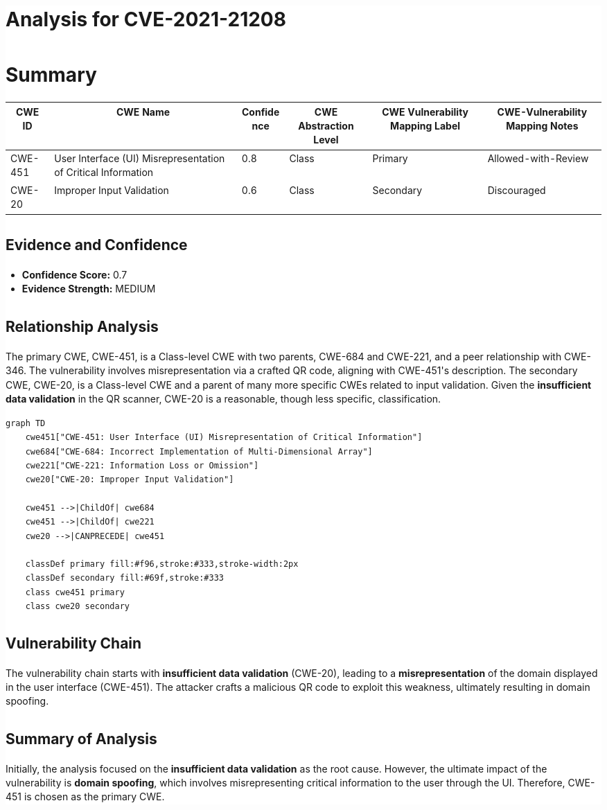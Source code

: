 # Analysis for CVE-2021-21208

# Summary
| CWE ID | CWE Name | Confidence | CWE Abstraction Level | CWE Vulnerability Mapping Label | CWE-Vulnerability Mapping Notes |
|---|---|---|---|---|---|
| CWE-451 | User Interface (UI) Misrepresentation of Critical Information | 0.8 | Class | Primary | Allowed-with-Review |
| CWE-20 | Improper Input Validation | 0.6 | Class | Secondary | Discouraged |

## Evidence and Confidence

*   **Confidence Score:** 0.7
*   **Evidence Strength:** MEDIUM

## Relationship Analysis
The primary CWE, CWE-451, is a Class-level CWE with two parents, CWE-684 and CWE-221, and a peer relationship with CWE-346. The vulnerability involves misrepresentation via a crafted QR code, aligning with CWE-451's description. The secondary CWE, CWE-20, is a Class-level CWE and a parent of many more specific CWEs related to input validation. Given the **insufficient data validation** in the QR scanner, CWE-20 is a reasonable, though less specific, classification.

```mermaid
graph TD
    cwe451["CWE-451: User Interface (UI) Misrepresentation of Critical Information"]
    cwe684["CWE-684: Incorrect Implementation of Multi-Dimensional Array"]
    cwe221["CWE-221: Information Loss or Omission"]
    cwe20["CWE-20: Improper Input Validation"]

    cwe451 -->|ChildOf| cwe684
    cwe451 -->|ChildOf| cwe221
    cwe20 -->|CANPRECEDE| cwe451

    classDef primary fill:#f96,stroke:#333,stroke-width:2px
    classDef secondary fill:#69f,stroke:#333
    class cwe451 primary
    class cwe20 secondary
```

## Vulnerability Chain
The vulnerability chain starts with **insufficient data validation** (CWE-20), leading to a **misrepresentation** of the domain displayed in the user interface (CWE-451). The attacker crafts a malicious QR code to exploit this weakness, ultimately resulting in domain spoofing.

## Summary of Analysis
Initially, the analysis focused on the **insufficient data validation** as the root cause. However, the ultimate impact of the vulnerability is **domain spoofing**, which involves misrepresenting critical information to the user through the UI. Therefore, CWE-451 is chosen as the primary CWE.
